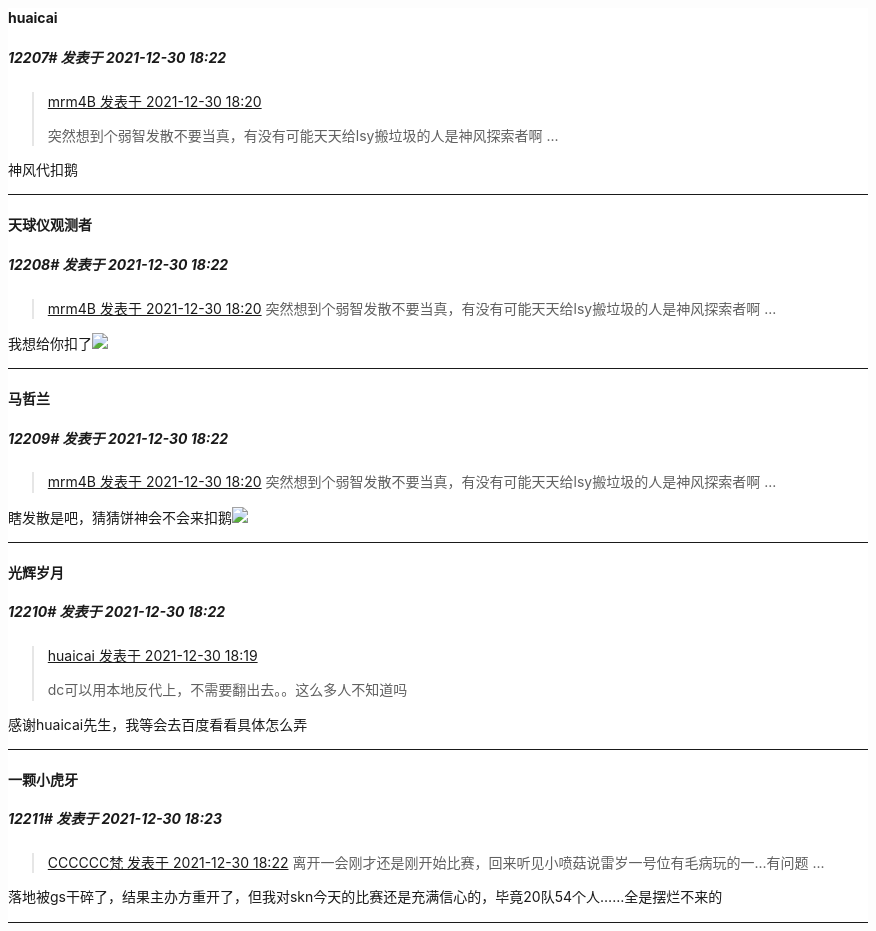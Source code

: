 ####  huaicai  
##### 12207#       发表于 2021-12-30 18:22

<blockquote><a href="httphttps://bbs.saraba1st.com/2b/forum.php?mod=redirect&amp;goto=findpost&amp;pid=54104192&amp;ptid=2042657" target="_blank">mrm4B 发表于 2021-12-30 18:20</a>

突然想到个弱智发散不要当真，有没有可能天天给lsy搬垃圾的人是神风探索者啊 ...</blockquote>
神风代扣鹅

*****

####  天球仪观测者  
##### 12208#       发表于 2021-12-30 18:22

<blockquote><a href="httphttps://bbs.saraba1st.com/2b/forum.php?mod=redirect&amp;goto=findpost&amp;pid=54104192&amp;ptid=2042657" target="_blank">mrm4B 发表于 2021-12-30 18:20</a>
突然想到个弱智发散不要当真，有没有可能天天给lsy搬垃圾的人是神风探索者啊 ...</blockquote>
我想给你扣了<img src="https://static.saraba1st.com/image/smiley/face2017/011.png" referrerpolicy="no-referrer">

*****

####  马哲兰  
##### 12209#       发表于 2021-12-30 18:22

<blockquote><a href="httphttps://bbs.saraba1st.com/2b/forum.php?mod=redirect&amp;goto=findpost&amp;pid=54104192&amp;ptid=2042657" target="_blank">mrm4B 发表于 2021-12-30 18:20</a>
突然想到个弱智发散不要当真，有没有可能天天给lsy搬垃圾的人是神风探索者啊 ...</blockquote>
瞎发散是吧，猜猜饼神会不会来扣鹅<img src="https://static.saraba1st.com/image/smiley/face2017/066.png" referrerpolicy="no-referrer">

*****

####  光辉岁月  
##### 12210#       发表于 2021-12-30 18:22

<blockquote><a href="httphttps://bbs.saraba1st.com/2b/forum.php?mod=redirect&amp;goto=findpost&amp;pid=54104173&amp;ptid=2042657" target="_blank">huaicai 发表于 2021-12-30 18:19</a>

dc可以用本地反代上，不需要翻出去。。这么多人不知道吗</blockquote>
感谢huaicai先生，我等会去百度看看具体怎么弄



*****

####  一颗小虎牙  
##### 12211#       发表于 2021-12-30 18:23

<blockquote><a href="httphttps://bbs.saraba1st.com/2b/forum.php?mod=redirect&amp;goto=findpost&amp;pid=54104215&amp;ptid=2042657" target="_blank">CCCCCC梵 发表于 2021-12-30 18:22</a>
离开一会刚才还是刚开始比赛，回来听见小喷菇说雷岁一号位有毛病玩的一...有问题 ...</blockquote>
落地被gs干碎了，结果主办方重开了，但我对skn今天的比赛还是充满信心的，毕竟20队54个人……全是摆烂不来的

*****

